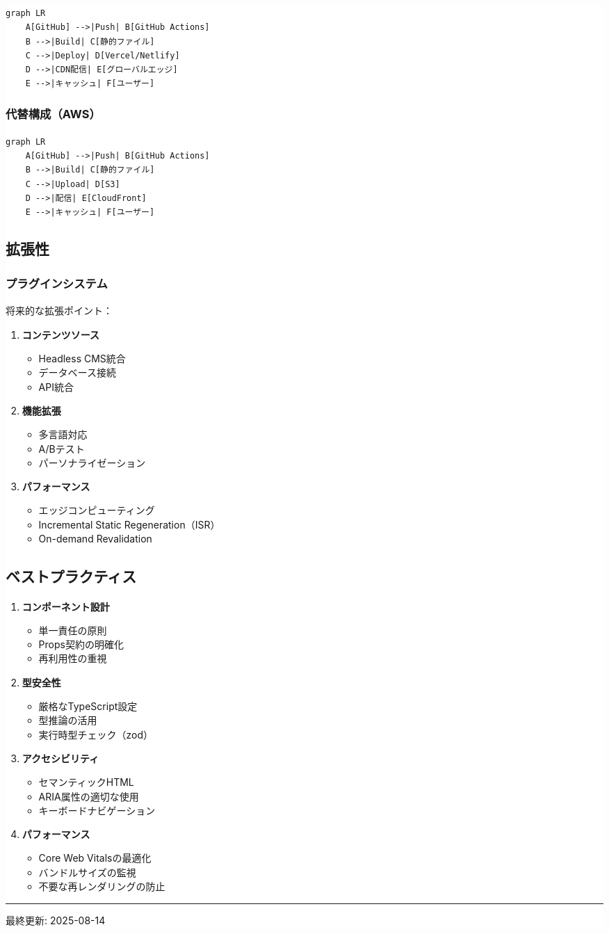 ```mermaid
graph LR
    A[GitHub] -->|Push| B[GitHub Actions]
    B -->|Build| C[静的ファイル]
    C -->|Deploy| D[Vercel/Netlify]
    D -->|CDN配信| E[グローバルエッジ]
    E -->|キャッシュ| F[ユーザー]
```

### 代替構成（AWS）

```mermaid
graph LR
    A[GitHub] -->|Push| B[GitHub Actions]
    B -->|Build| C[静的ファイル]
    C -->|Upload| D[S3]
    D -->|配信| E[CloudFront]
    E -->|キャッシュ| F[ユーザー]
```

## 拡張性

### プラグインシステム

将来的な拡張ポイント：

1. **コンテンツソース**
   - Headless CMS統合
   - データベース接続
   - API統合

2. **機能拡張**
   - 多言語対応
   - A/Bテスト
   - パーソナライゼーション

3. **パフォーマンス**
   - エッジコンピューティング
   - Incremental Static Regeneration（ISR）
   - On-demand Revalidation

## ベストプラクティス

1. **コンポーネント設計**
   - 単一責任の原則
   - Props契約の明確化
   - 再利用性の重視

2. **型安全性**
   - 厳格なTypeScript設定
   - 型推論の活用
   - 実行時型チェック（zod）

3. **アクセシビリティ**
   - セマンティックHTML
   - ARIA属性の適切な使用
   - キーボードナビゲーション

4. **パフォーマンス**
   - Core Web Vitalsの最適化
   - バンドルサイズの監視
   - 不要な再レンダリングの防止

---

最終更新: 2025-08-14